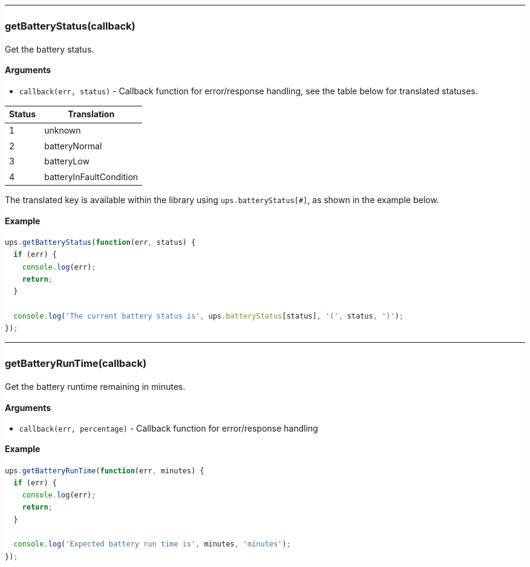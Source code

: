 ---------------------------------------

### getBatteryStatus(callback)

Get the battery status.

__Arguments__

* `callback(err, status)` - Callback function for error/response handling, see the table below for translated statuses. 

|Status|Translation|
|------|-----------|
|1|unknown|
|2|batteryNormal|
|3|batteryLow|
|4|batteryInFaultCondition|

The translated key is available within the library using `ups.batteryStatus[#]`, as shown in the example below.

__Example__

```javascript
ups.getBatteryStatus(function(err, status) {
  if (err) {
    console.log(err);
    return;
  }

  console.log('The current battery status is', ups.batteryStatus[status], '(', status, ')');
});
```

---------------------------------------

### getBatteryRunTime(callback)

Get the battery runtime remaining in minutes.

__Arguments__

* `callback(err, percentage)` - Callback function for error/response handling

__Example__

```javascript
ups.getBatteryRunTime(function(err, minutes) {
  if (err) {
    console.log(err);
    return;
  }

  console.log('Expected battery run time is', minutes, 'minutes');
});
```
